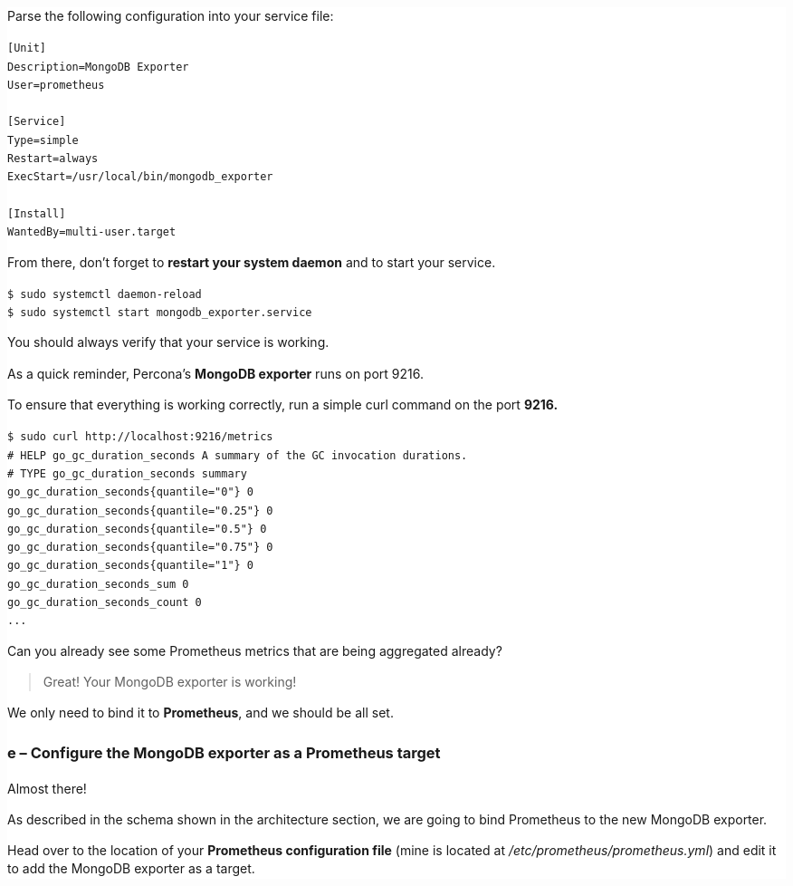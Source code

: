 Parse the following configuration into your service file:

```
[Unit]
Description=MongoDB Exporter
User=prometheus

[Service]
Type=simple
Restart=always
ExecStart=/usr/local/bin/mongodb_exporter

[Install]
WantedBy=multi-user.target
```

From there, don’t forget to **restart your system daemon** and to start your service.

```
$ sudo systemctl daemon-reload
$ sudo systemctl start mongodb_exporter.service
```

You should always verify that your service is working.

As a quick reminder, Percona’s **MongoDB exporter** runs on port 9216.

To ensure that everything is working correctly, run a simple curl command on the port **9216.**

```
$ sudo curl http://localhost:9216/metrics
# HELP go_gc_duration_seconds A summary of the GC invocation durations.
# TYPE go_gc_duration_seconds summary
go_gc_duration_seconds{quantile="0"} 0
go_gc_duration_seconds{quantile="0.25"} 0
go_gc_duration_seconds{quantile="0.5"} 0
go_gc_duration_seconds{quantile="0.75"} 0
go_gc_duration_seconds{quantile="1"} 0
go_gc_duration_seconds_sum 0
go_gc_duration_seconds_count 0
...
```

Can you already see some Prometheus metrics that are being aggregated already?

> Great! Your MongoDB exporter is working!

We only need to bind it to **Prometheus**, and we should be all set.

### e – Configure the MongoDB exporter as a Prometheus target

Almost there!

As described in the schema shown in the architecture section, we are going to bind Prometheus to the new MongoDB exporter.

Head over to the location of your **Prometheus configuration file** (mine is located at */etc/prometheus/prometheus.yml*) and edit it to add the MongoDB exporter as a target.
